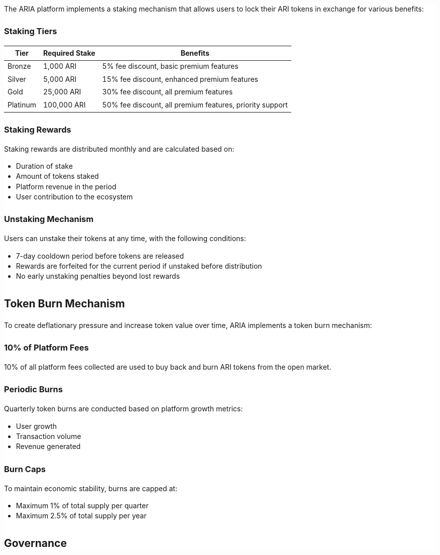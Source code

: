 The ARIA platform implements a staking mechanism that allows users to lock their ARI tokens in exchange for various benefits:

### Staking Tiers

| Tier | Required Stake | Benefits |
|------|----------------|----------|
| Bronze | 1,000 ARI | 5% fee discount, basic premium features |
| Silver | 5,000 ARI | 15% fee discount, enhanced premium features |
| Gold | 25,000 ARI | 30% fee discount, all premium features |
| Platinum | 100,000 ARI | 50% fee discount, all premium features, priority support |

### Staking Rewards

Staking rewards are distributed monthly and are calculated based on:
- Duration of stake
- Amount of tokens staked
- Platform revenue in the period
- User contribution to the ecosystem

### Unstaking Mechanism

Users can unstake their tokens at any time, with the following conditions:
- 7-day cooldown period before tokens are released
- Rewards are forfeited for the current period if unstaked before distribution
- No early unstaking penalties beyond lost rewards

## Token Burn Mechanism

To create deflationary pressure and increase token value over time, ARIA implements a token burn mechanism:

### 10% of Platform Fees

10% of all platform fees collected are used to buy back and burn ARI tokens from the open market.

### Periodic Burns

Quarterly token burns are conducted based on platform growth metrics:
- User growth
- Transaction volume
- Revenue generated

### Burn Caps

To maintain economic stability, burns are capped at:
- Maximum 1% of total supply per quarter
- Maximum 2.5% of total supply per year

## Governance

